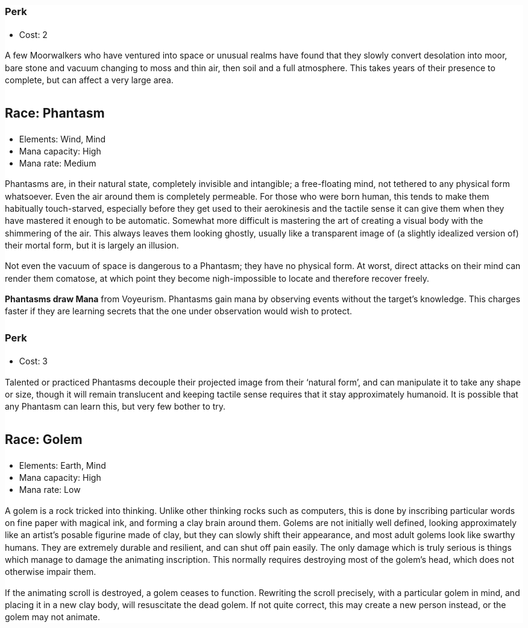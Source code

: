 ### Perk
- Cost: 2

A few Moorwalkers who have ventured into space or unusual realms have found that they slowly convert desolation into moor, bare stone and vacuum changing to moss and thin air, then soil and a full atmosphere. This takes years of their presence to complete, but can affect a very large area.


## Race: Phantasm
- Elements: Wind, Mind
- Mana capacity: High
- Mana rate: Medium

Phantasms are, in their natural state, completely invisible and intangible; a free-floating mind, not tethered to any physical form whatsoever. Even the air around them is completely permeable. For those who were born human, this tends to make them habitually touch-starved, especially before they get used to their aerokinesis and the tactile sense it can give them when they have mastered it enough to be automatic. Somewhat more difficult is mastering the art of creating a visual body with the shimmering of the air. This always leaves them looking ghostly, usually like a transparent image of (a slightly idealized version of) their mortal form, but it is largely an illusion.

Not even the vacuum of space is dangerous to a Phantasm; they have no physical form. At worst, direct attacks on their mind can render them comatose, at which point they become nigh-impossible to locate and therefore recover freely.

__Phantasms draw Mana__ from Voyeurism. Phantasms gain mana by observing events without the target’s knowledge. This charges faster if they are learning secrets that the one under observation would wish to protect.

### Perk
- Cost: 3

Talented or practiced Phantasms decouple their projected image from their ‘natural form’, and can manipulate it to take any shape or size, though it will remain translucent and keeping tactile sense requires that it stay approximately humanoid. It is possible that any Phantasm can learn this, but very few bother to try.


## Race: Golem
- Elements: Earth, Mind
- Mana capacity: High
- Mana rate: Low

A golem is a rock tricked into thinking. Unlike other thinking rocks such as computers, this is done by inscribing particular words on fine paper with magical ink, and forming a clay brain around them. Golems are not initially well defined, looking approximately like an artist’s posable figurine made of clay, but they can slowly shift their appearance, and most adult golems look like swarthy humans. They are extremely durable and resilient, and can shut off pain easily. The only damage which is truly serious is things which manage to damage the animating inscription. This normally requires destroying most of the golem’s head, which does not otherwise impair them.

If the animating scroll is destroyed, a golem ceases to function. Rewriting the scroll precisely, with a particular golem in mind, and placing it in a new clay body, will resuscitate the dead golem. If not quite correct, this may create a new person instead, or the golem may not animate.
